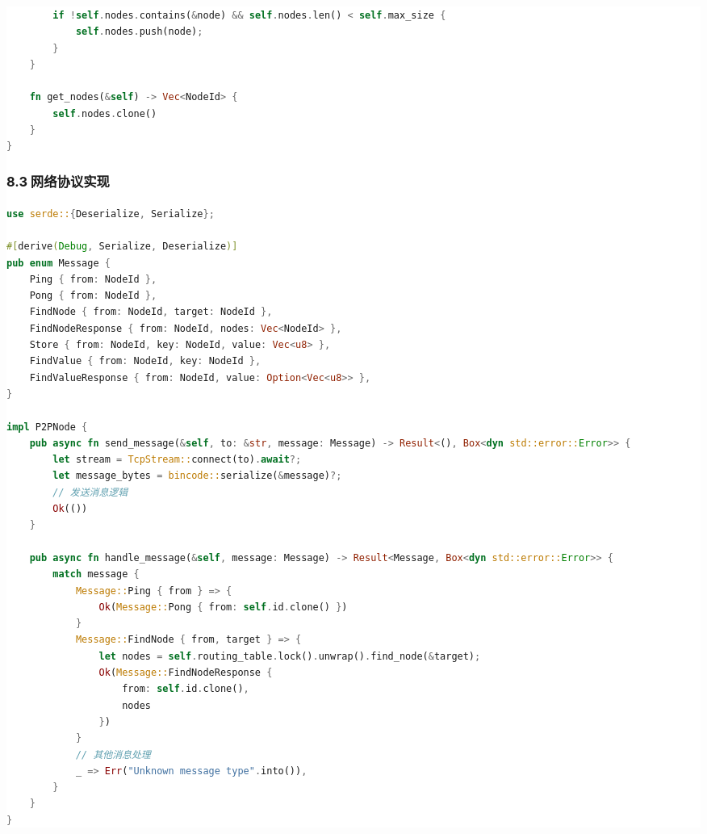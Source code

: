 ```rust
        if !self.nodes.contains(&node) && self.nodes.len() < self.max_size {
            self.nodes.push(node);
        }
    }

    fn get_nodes(&self) -> Vec<NodeId> {
        self.nodes.clone()
    }
}
```

### 8.3 网络协议实现

```rust
use serde::{Deserialize, Serialize};

#[derive(Debug, Serialize, Deserialize)]
pub enum Message {
    Ping { from: NodeId },
    Pong { from: NodeId },
    FindNode { from: NodeId, target: NodeId },
    FindNodeResponse { from: NodeId, nodes: Vec<NodeId> },
    Store { from: NodeId, key: NodeId, value: Vec<u8> },
    FindValue { from: NodeId, key: NodeId },
    FindValueResponse { from: NodeId, value: Option<Vec<u8>> },
}

impl P2PNode {
    pub async fn send_message(&self, to: &str, message: Message) -> Result<(), Box<dyn std::error::Error>> {
        let stream = TcpStream::connect(to).await?;
        let message_bytes = bincode::serialize(&message)?;
        // 发送消息逻辑
        Ok(())
    }

    pub async fn handle_message(&self, message: Message) -> Result<Message, Box<dyn std::error::Error>> {
        match message {
            Message::Ping { from } => {
                Ok(Message::Pong { from: self.id.clone() })
            }
            Message::FindNode { from, target } => {
                let nodes = self.routing_table.lock().unwrap().find_node(&target);
                Ok(Message::FindNodeResponse { 
                    from: self.id.clone(), 
                    nodes 
                })
            }
            // 其他消息处理
            _ => Err("Unknown message type".into()),
        }
    }
}
```
